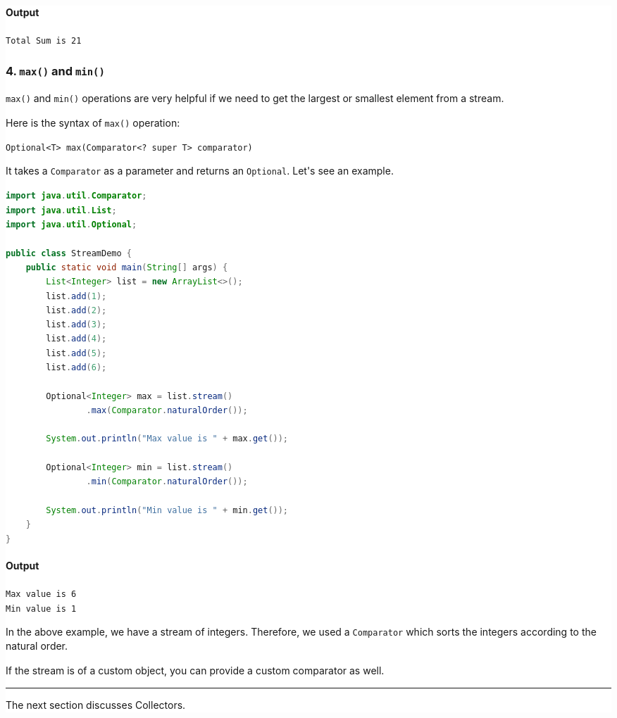 
#### Output

```
Total Sum is 21
```

### 4. `max()` and `min()`

`max()` and `min()` operations are very helpful if we need to get the largest or smallest element from a stream.

Here is the syntax of `max()` operation:

`Optional<T> max(Comparator<? super T> comparator)`

It takes a `Comparator` as a parameter and returns an `Optional`. Let's see an example.

```java
import java.util.Comparator;
import java.util.List;
import java.util.Optional;

public class StreamDemo {
    public static void main(String[] args) {
        List<Integer> list = new ArrayList<>();
        list.add(1);
        list.add(2);
        list.add(3);
        list.add(4);
        list.add(5);
        list.add(6);

        Optional<Integer> max = list.stream()
                .max(Comparator.naturalOrder());

        System.out.println("Max value is " + max.get());

        Optional<Integer> min = list.stream()
                .min(Comparator.naturalOrder());

        System.out.println("Min value is " + min.get());
    }
}
```

#### Output

```
Max value is 6
Min value is 1
```

In the above example, we have a stream of integers. Therefore, we used a `Comparator` which sorts the integers according to the natural order.

If the stream is of a custom object, you can provide a custom comparator as well.

---

The next section discusses Collectors.
